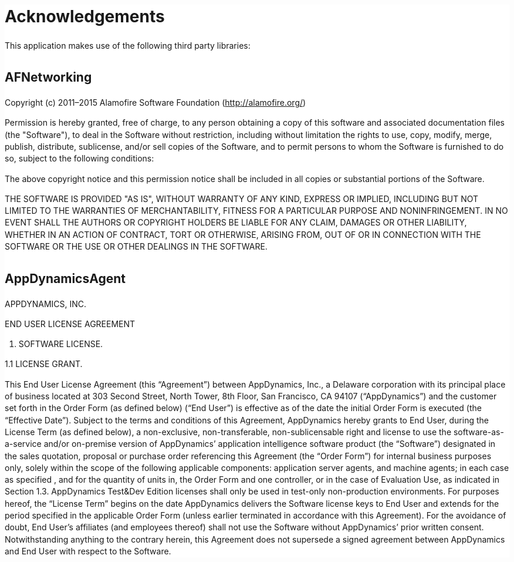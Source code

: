 # Acknowledgements
This application makes use of the following third party libraries:

## AFNetworking

Copyright (c) 2011–2015 Alamofire Software Foundation (http://alamofire.org/)

Permission is hereby granted, free of charge, to any person obtaining a copy
of this software and associated documentation files (the "Software"), to deal
in the Software without restriction, including without limitation the rights
to use, copy, modify, merge, publish, distribute, sublicense, and/or sell
copies of the Software, and to permit persons to whom the Software is
furnished to do so, subject to the following conditions:

The above copyright notice and this permission notice shall be included in
all copies or substantial portions of the Software.

THE SOFTWARE IS PROVIDED "AS IS", WITHOUT WARRANTY OF ANY KIND, EXPRESS OR
IMPLIED, INCLUDING BUT NOT LIMITED TO THE WARRANTIES OF MERCHANTABILITY,
FITNESS FOR A PARTICULAR PURPOSE AND NONINFRINGEMENT. IN NO EVENT SHALL THE
AUTHORS OR COPYRIGHT HOLDERS BE LIABLE FOR ANY CLAIM, DAMAGES OR OTHER
LIABILITY, WHETHER IN AN ACTION OF CONTRACT, TORT OR OTHERWISE, ARISING FROM,
OUT OF OR IN CONNECTION WITH THE SOFTWARE OR THE USE OR OTHER DEALINGS IN
THE SOFTWARE.


## AppDynamicsAgent

APPDYNAMICS, INC. 

END USER LICENSE AGREEMENT

1. SOFTWARE LICENSE.

1.1 LICENSE GRANT.

This End User License Agreement (this “Agreement”) between AppDynamics, Inc., a Delaware 
corporation with its principal place of business located at 303 Second Street, North 
Tower, 8th Floor, San Francisco, CA 94107 (“AppDynamics”) and the customer set forth in 
the Order Form (as defined below) (“End User”) is effective as of the date the initial 
Order Form is executed (the “Effective Date”).  Subject to the terms and conditions of 
this Agreement, AppDynamics hereby grants to End User, during the License Term (as 
defined below), a non-exclusive, non-transferable, non-sublicensable right and license to 
use the software-as-a-service and/or on-premise version of AppDynamics’ application 
intelligence software product (the “Software”) designated in the sales quotation, 
proposal or purchase order referencing this Agreement (the “Order Form”) for internal 
business purposes only, solely within the scope of the following applicable components: 
application server agents, and machine agents; in each case as specified , and for the 
quantity of units in, the Order Form and one controller, or in the case of Evaluation 
Use, as indicated in Section 1.3. AppDynamics Test&Dev Edition licenses shall only be 
used in test-only non-production environments. For purposes hereof, the “License Term” 
begins on the date AppDynamics delivers the Software license keys to End User and extends 
for the period specified in the applicable Order Form (unless earlier terminated in 
accordance with this Agreement). For the avoidance of doubt, End User’s affiliates (and 
employees thereof) shall not use the Software without AppDynamics’ prior written consent. 
Notwithstanding anything to the contrary herein, this Agreement does not supersede a 
signed agreement between AppDynamics and End User with respect to the Software.  
